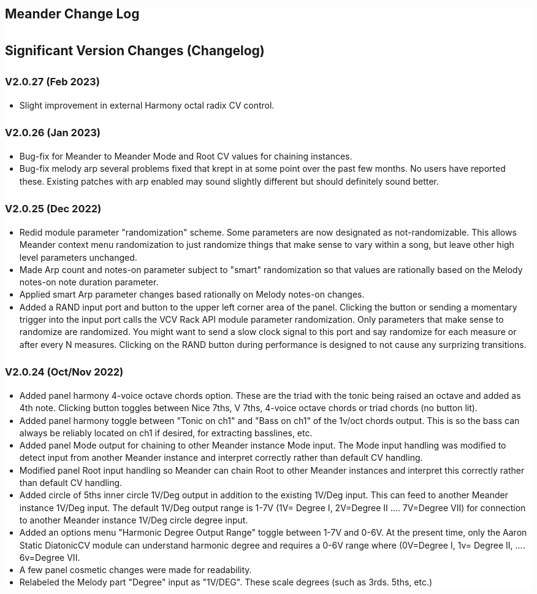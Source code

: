 ## Meander Change Log <a id="meander-change-log"></a>
## Significant Version Changes (Changelog)

### V2.0.27 (Feb 2023)
- Slight improvement in external Harmony octal radix CV control.

### V2.0.26 (Jan 2023) 
- Bug-fix for Meander to Meander Mode and Root CV values for chaining instances.
- Bug-fix melody arp several problems fixed that krept in at some point over the past few months.  No users have reported these.  Existing patches with arp enabled may sound slightly different but should definitely sound better.

### V2.0.25 (Dec 2022)
- Redid module parameter "randomization" scheme.  Some parameters are now designated as not-randomizable.  This allows Meander context menu randomization to just randomize things that make sense to vary within a song, but leave other high level parameters unchanged.
- Made Arp count and notes-on parameter subject to "smart" randomization so that values are rationally based on the Melody notes-on note duration parameter.  
- Applied smart Arp parameter changes based rationally on Melody notes-on changes.
- Added a RAND input port and button to the upper left corner area of the panel.  Clicking the button or sending a momentary trigger into the input port calls the VCV Rack API module parameter randomization.  Only parameters that make sense to randomize are randomized.  You might want to send a slow clock signal to this port and say randomize for each measure or after every N measures.  Clicking on the RAND button during performance is designed to not cause any surprizing transitions.

### V2.0.24 (Oct/Nov 2022)
- Added panel harmony 4-voice octave chords option.  These are the triad with the tonic being raised an octave and added as 4th note.  Clicking button toggles between Nice 7ths, V 7ths, 4-voice octave chords or triad chords (no button lit).
- Added panel harmony toggle between "Tonic on ch1" and "Bass on ch1" of the 1v/oct chords output.  This is so the bass can always be reliably located on ch1 if desired, for extracting basslines, etc.
- Added panel Mode output for chaining to other Meander instance Mode input. The Mode input handling was modified to detect input from another Meander instance and interpret correctly rather than default CV handling.
- Modified panel Root input handling so Meander can chain Root to other Meander instances and interpret this correctly rather than default CV handling.
- Added circle of 5ths inner circle 1V/Deg output in addition to the existing 1V/Deg input.  This can feed to another Meander instance 1V/Deg input.  The default 1V/Deg output range is 1-7V (1V= Degree I, 2V=Degree II .... 7V=Degree VII) for connection to another Meander instance 1V/Deg circle degree input.
- Added an options menu "Harmonic Degree Output Range" toggle between 1-7V and 0-6V.  At the present time, only the Aaron Static DiatonicCV module can understand harmonic degree and requires a 0-6V range where (0V=Degree I, 1v= Degree II, .... 6v=Degree VII.
- A few panel cosmetic changes were made for readability.
- Relabeled the Melody part "Degree" input as "1V/DEG".  These scale degrees (such as 3rds. 5ths, etc.)
